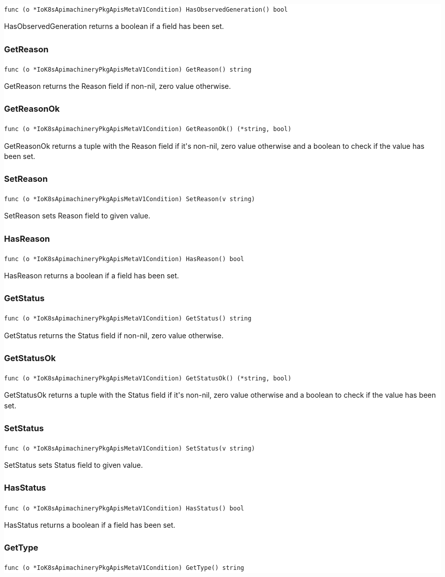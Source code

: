 `func (o *IoK8sApimachineryPkgApisMetaV1Condition) HasObservedGeneration() bool`

HasObservedGeneration returns a boolean if a field has been set.

### GetReason

`func (o *IoK8sApimachineryPkgApisMetaV1Condition) GetReason() string`

GetReason returns the Reason field if non-nil, zero value otherwise.

### GetReasonOk

`func (o *IoK8sApimachineryPkgApisMetaV1Condition) GetReasonOk() (*string, bool)`

GetReasonOk returns a tuple with the Reason field if it's non-nil, zero value otherwise
and a boolean to check if the value has been set.

### SetReason

`func (o *IoK8sApimachineryPkgApisMetaV1Condition) SetReason(v string)`

SetReason sets Reason field to given value.

### HasReason

`func (o *IoK8sApimachineryPkgApisMetaV1Condition) HasReason() bool`

HasReason returns a boolean if a field has been set.

### GetStatus

`func (o *IoK8sApimachineryPkgApisMetaV1Condition) GetStatus() string`

GetStatus returns the Status field if non-nil, zero value otherwise.

### GetStatusOk

`func (o *IoK8sApimachineryPkgApisMetaV1Condition) GetStatusOk() (*string, bool)`

GetStatusOk returns a tuple with the Status field if it's non-nil, zero value otherwise
and a boolean to check if the value has been set.

### SetStatus

`func (o *IoK8sApimachineryPkgApisMetaV1Condition) SetStatus(v string)`

SetStatus sets Status field to given value.

### HasStatus

`func (o *IoK8sApimachineryPkgApisMetaV1Condition) HasStatus() bool`

HasStatus returns a boolean if a field has been set.

### GetType

`func (o *IoK8sApimachineryPkgApisMetaV1Condition) GetType() string`
